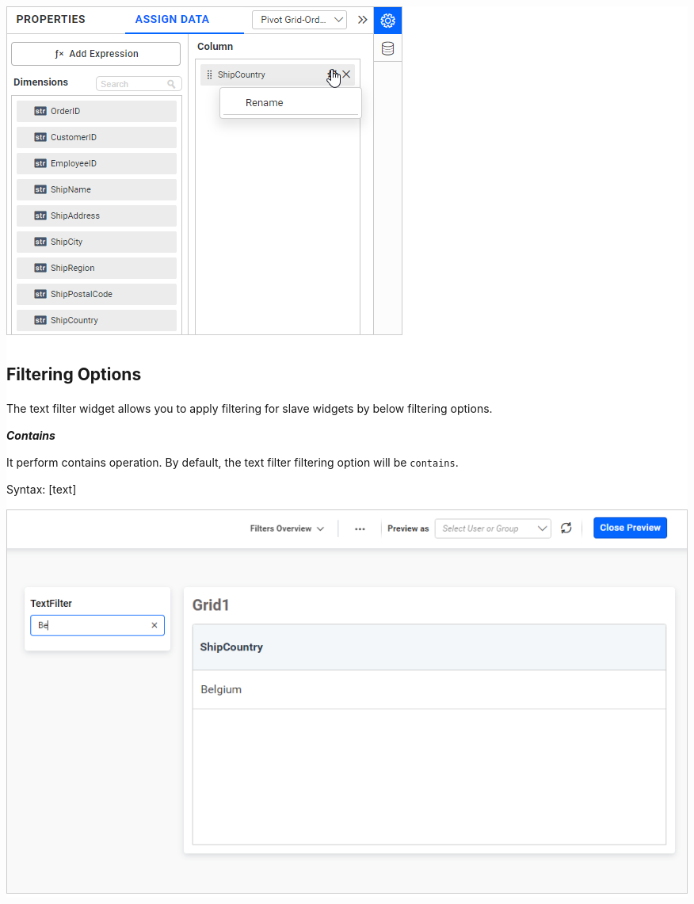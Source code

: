 ![TextFilter Rename](/static/assets/embedded/visualizing-data/visualization-widgets/images/text-filter/textfilter-renameoption.png)

## Filtering Options

The text filter widget allows you to apply filtering for slave widgets by below filtering options.

***Contains***

It perform contains operation. By default, the text filter filtering option will be `contains`.

Syntax: [text]

![TextFilter contains](/static/assets/embedded/visualizing-data/visualization-widgets/images/text-filter/contains-option.png)
